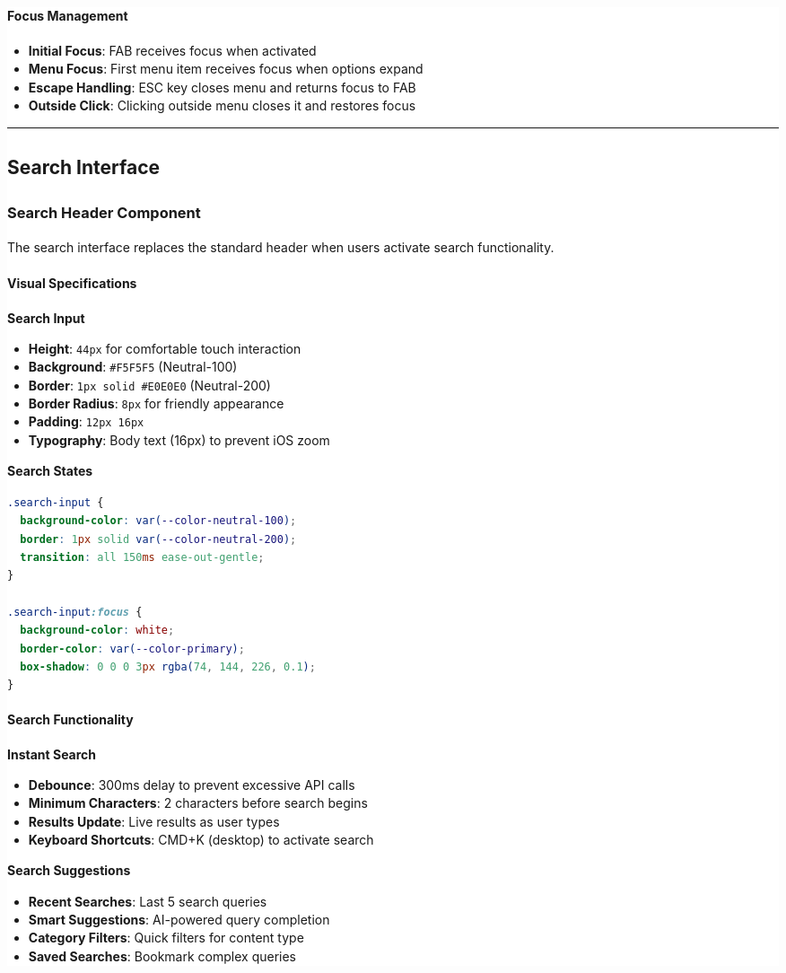#### Focus Management
- **Initial Focus**: FAB receives focus when activated
- **Menu Focus**: First menu item receives focus when options expand
- **Escape Handling**: ESC key closes menu and returns focus to FAB
- **Outside Click**: Clicking outside menu closes it and restores focus

---

## Search Interface

### Search Header Component

The search interface replaces the standard header when users activate search functionality.

#### Visual Specifications

**Search Input**
- **Height**: `44px` for comfortable touch interaction
- **Background**: `#F5F5F5` (Neutral-100)
- **Border**: `1px solid #E0E0E0` (Neutral-200)
- **Border Radius**: `8px` for friendly appearance
- **Padding**: `12px 16px`
- **Typography**: Body text (16px) to prevent iOS zoom

**Search States**
```css
.search-input {
  background-color: var(--color-neutral-100);
  border: 1px solid var(--color-neutral-200);
  transition: all 150ms ease-out-gentle;
}

.search-input:focus {
  background-color: white;
  border-color: var(--color-primary);
  box-shadow: 0 0 0 3px rgba(74, 144, 226, 0.1);
}
```

#### Search Functionality

**Instant Search**
- **Debounce**: 300ms delay to prevent excessive API calls
- **Minimum Characters**: 2 characters before search begins
- **Results Update**: Live results as user types
- **Keyboard Shortcuts**: CMD+K (desktop) to activate search

**Search Suggestions**
- **Recent Searches**: Last 5 search queries
- **Smart Suggestions**: AI-powered query completion
- **Category Filters**: Quick filters for content type
- **Saved Searches**: Bookmark complex queries
